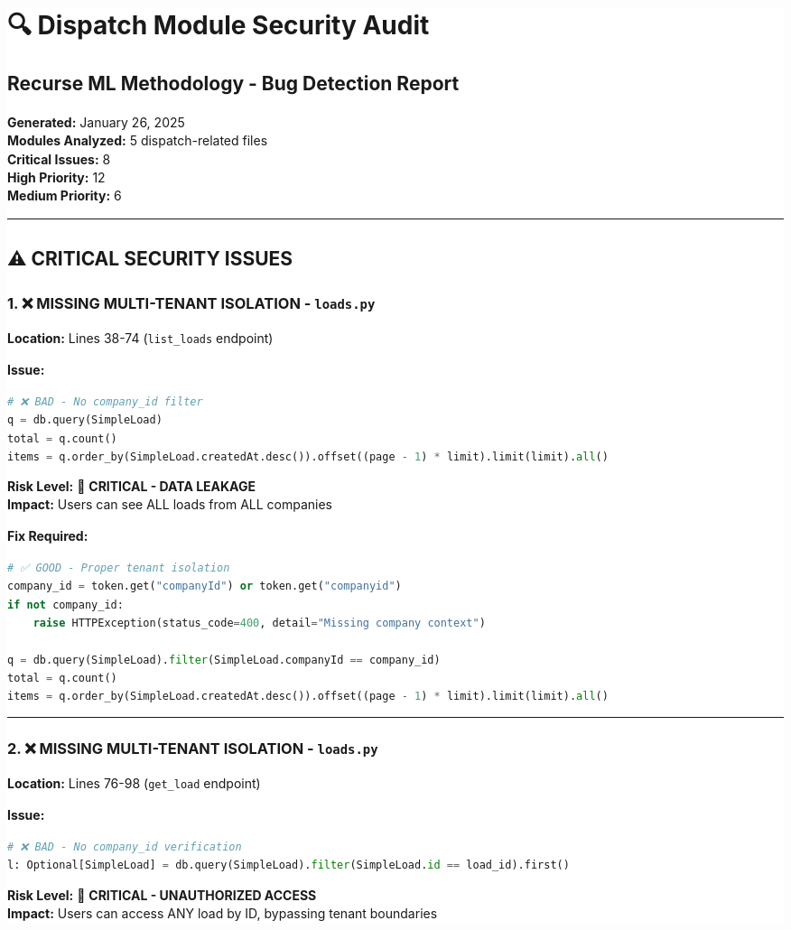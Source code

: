 # 🔍 Dispatch Module Security Audit
## Recurse ML Methodology - Bug Detection Report

**Generated:** January 26, 2025  
**Modules Analyzed:** 5 dispatch-related files  
**Critical Issues:** 8  
**High Priority:** 12  
**Medium Priority:** 6  

---

## ⚠️ CRITICAL SECURITY ISSUES

### 1. ❌ **MISSING MULTI-TENANT ISOLATION** - `loads.py`

**Location:** Lines 38-74 (`list_loads` endpoint)

**Issue:**
```python
# ❌ BAD - No company_id filter
q = db.query(SimpleLoad)
total = q.count()
items = q.order_by(SimpleLoad.createdAt.desc()).offset((page - 1) * limit).limit(limit).all()
```

**Risk Level:** 🔴 **CRITICAL - DATA LEAKAGE**  
**Impact:** Users can see ALL loads from ALL companies

**Fix Required:**
```python
# ✅ GOOD - Proper tenant isolation
company_id = token.get("companyId") or token.get("companyid")
if not company_id:
    raise HTTPException(status_code=400, detail="Missing company context")

q = db.query(SimpleLoad).filter(SimpleLoad.companyId == company_id)
total = q.count()
items = q.order_by(SimpleLoad.createdAt.desc()).offset((page - 1) * limit).limit(limit).all()
```

---

### 2. ❌ **MISSING MULTI-TENANT ISOLATION** - `loads.py`

**Location:** Lines 76-98 (`get_load` endpoint)

**Issue:**
```python
# ❌ BAD - No company_id verification
l: Optional[SimpleLoad] = db.query(SimpleLoad).filter(SimpleLoad.id == load_id).first()
```

**Risk Level:** 🔴 **CRITICAL - UNAUTHORIZED ACCESS**  
**Impact:** Users can access ANY load by ID, bypassing tenant boundaries
